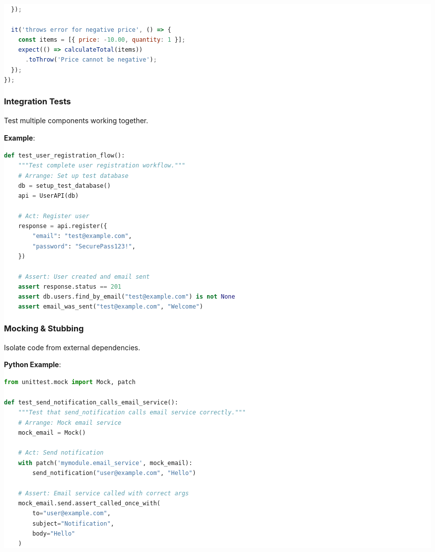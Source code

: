 ```javascript
  });

  it('throws error for negative price', () => {
    const items = [{ price: -10.00, quantity: 1 }];
    expect(() => calculateTotal(items))
      .toThrow('Price cannot be negative');
  });
});
```

### Integration Tests

Test multiple components working together.

**Example**:
```python
def test_user_registration_flow():
    """Test complete user registration workflow."""
    # Arrange: Set up test database
    db = setup_test_database()
    api = UserAPI(db)

    # Act: Register user
    response = api.register({
        "email": "test@example.com",
        "password": "SecurePass123!",
    })

    # Assert: User created and email sent
    assert response.status == 201
    assert db.users.find_by_email("test@example.com") is not None
    assert email_was_sent("test@example.com", "Welcome")
```

### Mocking & Stubbing

Isolate code from external dependencies.

**Python Example**:
```python
from unittest.mock import Mock, patch

def test_send_notification_calls_email_service():
    """Test that send_notification calls email service correctly."""
    # Arrange: Mock email service
    mock_email = Mock()

    # Act: Send notification
    with patch('mymodule.email_service', mock_email):
        send_notification("user@example.com", "Hello")

    # Assert: Email service called with correct args
    mock_email.send.assert_called_once_with(
        to="user@example.com",
        subject="Notification",
        body="Hello"
    )
```
